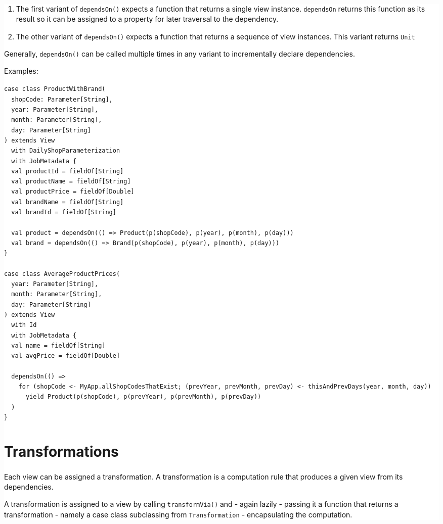 1. The first variant of `dependsOn()` expects a function that returns a single view instance. `dependsOn` returns this function as its result so it can be assigned to a property for later traversal to the dependency.

1. The other variant of `dependsOn()` expects a function that returns a sequence of view instances. This variant returns `Unit`

Generally, `dependsOn()` can be called multiple times in any variant to incrementally declare dependencies. 

Examples:

    case class ProductWithBrand(
      shopCode: Parameter[String],
      year: Parameter[String],
      month: Parameter[String],
      day: Parameter[String]
    ) extends View 
      with DailyShopParameterization
      with JobMetadata {
      val productId = fieldOf[String]
      val productName = fieldOf[String]
      val productPrice = fieldOf[Double]
      val brandName = fieldOf[String]
      val brandId = fieldOf[String]
     
      val product = dependsOn(() => Product(p(shopCode), p(year), p(month), p(day)))
      val brand = dependsOn(() => Brand(p(shopCode), p(year), p(month), p(day)))
    }
     
    case class AverageProductPrices(
      year: Parameter[String],
      month: Parameter[String],
      day: Parameter[String]
    ) extends View
      with Id
      with JobMetadata {
      val name = fieldOf[String]
      val avgPrice = fieldOf[Double]
     
      dependsOn(() => 
        for (shopCode <- MyApp.allShopCodesThatExist; (prevYear, prevMonth, prevDay) <- thisAndPrevDays(year, month, day)) 
          yield Product(p(shopCode), p(prevYear), p(prevMonth), p(prevDay))
      )
    } 

# Transformations

Each view can be assigned a transformation. A transformation is a computation rule that produces a given view from its dependencies.

A transformation is assigned to a view by calling `transformVia()` and - again lazily - passing it a function that returns a transformation - namely a case class subclassing from `Transformation` - encapsulating the computation.
